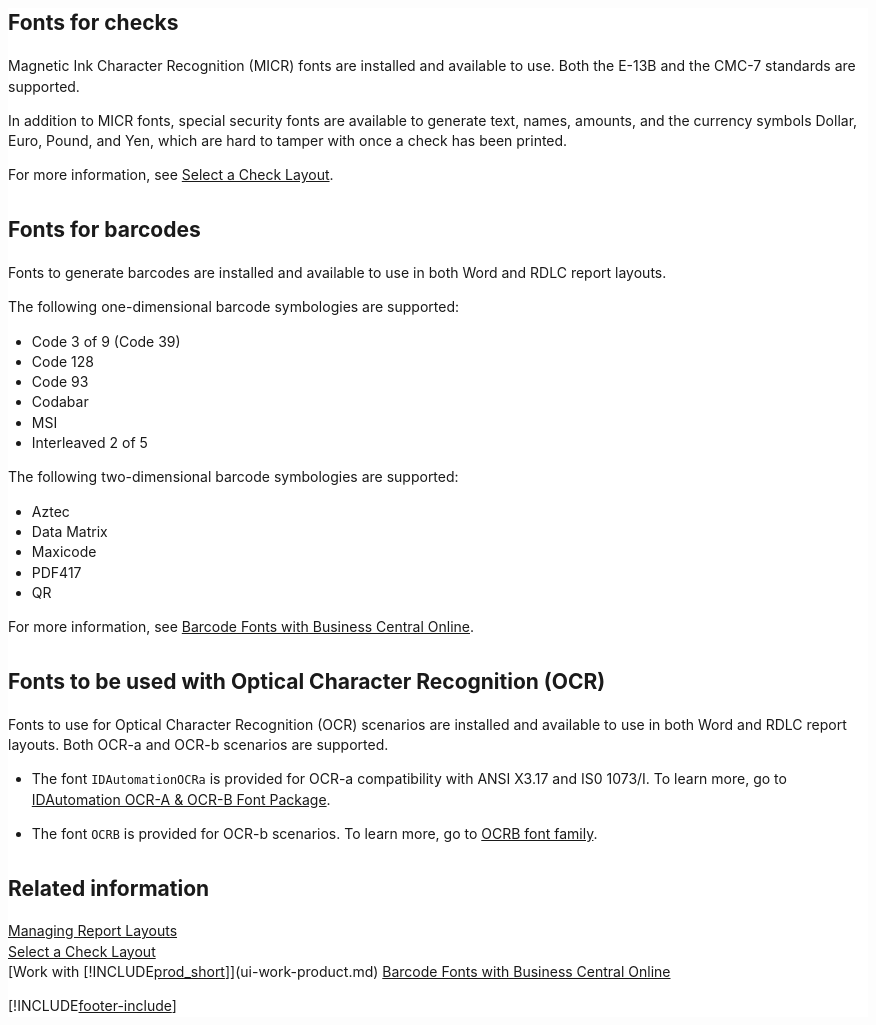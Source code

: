 ## Fonts for checks

Magnetic Ink Character Recognition (MICR) fonts are installed and available to use. Both the E-13B and the CMC-7 standards are supported.  

In addition to MICR fonts, special security fonts are available to generate text, names, amounts, and the currency symbols Dollar, Euro, Pound, and Yen, which are hard to tamper with once a check has been printed.  

For more information, see [Select a Check Layout](finance-how-define-check-layouts.md).  

## Fonts for barcodes

Fonts to generate barcodes are installed and available to use in both Word and RDLC report layouts.

The following one-dimensional barcode symbologies are supported:

* Code 3 of 9 (Code 39)
* Code 128
* Code 93
* Codabar
* MSI
* Interleaved 2 of 5

The following two-dimensional barcode symbologies are supported:

* Aztec
* Data Matrix
* Maxicode
* PDF417
* QR

For more information, see [Barcode Fonts with Business Central Online](/dynamics365/business-central/dev-itpro/developer/devenv-report-barcode-fonts).

## Fonts to be used with Optical Character Recognition (OCR)

Fonts to use for Optical Character Recognition (OCR) scenarios are installed and available to use in both Word and RDLC report layouts. Both OCR-a and OCR-b scenarios are supported.

* The font `IDAutomationOCRa` is provided for OCR-a compatibility with ANSI X3.17 and IS0 1073/I. To learn more, go to [IDAutomation OCR-A & OCR-B Font Package](https://www.idautomation.com/ocr-a-and-ocr-b-fonts).

* The font `OCRB` is provided for OCR-b scenarios. To learn more, go to [OCRB font family](/typography/font-list/ocrb).

## Related information

[Managing Report Layouts](ui-manage-report-layouts.md)  
[Select a Check Layout](finance-how-define-check-layouts.md)  
[Work with [!INCLUDE[prod_short](includes/prod_short.md)]](ui-work-product.md)
[Barcode Fonts with Business Central Online](/dynamics365/business-central/dev-itpro/developer/devenv-report-barcode-fonts)

[!INCLUDE[footer-include](includes/footer-banner.md)]
